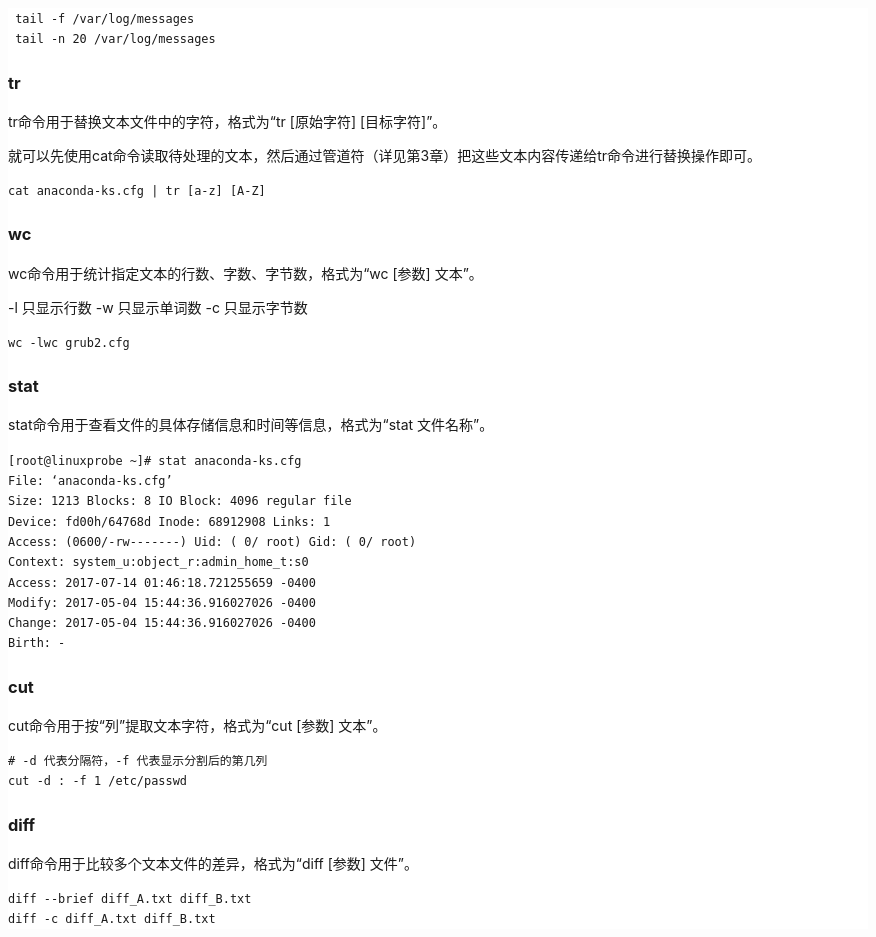 ```
 tail -f /var/log/messages
 tail -n 20 /var/log/messages
 ```
### tr
tr命令用于替换文本文件中的字符，格式为“tr [原始字符] [目标字符]”。

就可以先使用cat命令读取待处理的文本，然后通过管道符（详见第3章）把这些文本内容传递给tr命令进行替换操作即可。

```
cat anaconda-ks.cfg | tr [a-z] [A-Z]
```

### wc
wc命令用于统计指定文本的行数、字数、字节数，格式为“wc [参数] 文本”。

-l 只显示行数
-w 只显示单词数
-c 只显示字节数

```
wc -lwc grub2.cfg 
```
### stat
stat命令用于查看文件的具体存储信息和时间等信息，格式为“stat 文件名称”。
```
[root@linuxprobe ~]# stat anaconda-ks.cfg
File: ‘anaconda-ks.cfg’
Size: 1213 Blocks: 8 IO Block: 4096 regular file
Device: fd00h/64768d Inode: 68912908 Links: 1
Access: (0600/-rw-------) Uid: ( 0/ root) Gid: ( 0/ root)
Context: system_u:object_r:admin_home_t:s0
Access: 2017-07-14 01:46:18.721255659 -0400
Modify: 2017-05-04 15:44:36.916027026 -0400
Change: 2017-05-04 15:44:36.916027026 -0400
Birth: -
```

### cut
cut命令用于按“列”提取文本字符，格式为“cut [参数] 文本”。

```shell
# -d 代表分隔符，-f 代表显示分割后的第几列
cut -d : -f 1 /etc/passwd
```
### diff

diff命令用于比较多个文本文件的差异，格式为“diff [参数] 文件”。

```shell
diff --brief diff_A.txt diff_B.txt
diff -c diff_A.txt diff_B.txt
```
